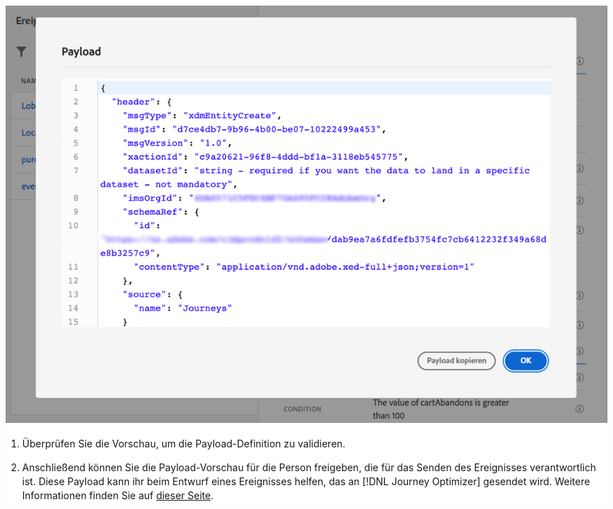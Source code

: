    ![](assets/journey14.png)

1. Überprüfen Sie die Vorschau, um die Payload-Definition zu validieren.

1. Anschließend können Sie die Payload-Vorschau für die Person freigeben, die für das Senden des Ereignisses verantwortlich ist. Diese Payload kann ihr beim Entwurf eines Ereignisses helfen, das an [!DNL Journey Optimizer] gesendet wird. Weitere Informationen finden Sie auf [dieser Seite](../event/additional-steps-to-send-events-to-journey.md).

